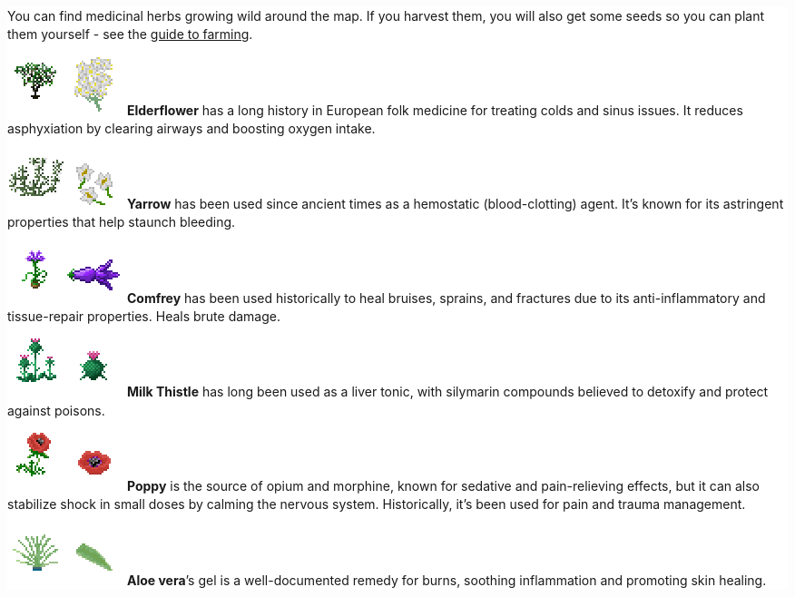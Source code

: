 You can find medicinal herbs growing wild around the map. If you harvest them, you will also get some seeds so you can plant them yourself - see the [guide to farming](guide_to_farming.md).

<img src="https://raw.githubusercontent.com/Civ13/Civ14/refs/heads/master/Resources/Textures/Civ14/Objects/Farming/elderflower.rsi/harvest.png" style="width:64px;height:64px;image-rendering: pixelated;"><img src="https://raw.githubusercontent.com/Civ13/Civ14/refs/heads/master/Resources/Textures/Civ14/Objects/Farming/elderflower.rsi/produce.png" style="width:64px;height:64px;image-rendering: pixelated;"> **Elderflower** has a long history in European folk medicine for treating colds and sinus issues. It reduces asphyxiation by clearing airways and boosting oxygen intake.

<img src="https://raw.githubusercontent.com/Civ13/Civ14/refs/heads/master/Resources/Textures/Civ14/Objects/Farming/yarrow.rsi/harvest.png" style="width:64px;height:64px;image-rendering: pixelated;"><img src="https://raw.githubusercontent.com/Civ13/Civ14/refs/heads/master/Resources/Textures/Civ14/Objects/Farming/yarrow.rsi/produce.png" style="width:64px;height:64px;image-rendering: pixelated;"> **Yarrow** has been used since ancient times as a hemostatic (blood-clotting) agent. It’s known for its astringent properties that help staunch bleeding.

<img src="https://raw.githubusercontent.com/Civ13/Civ14/refs/heads/master/Resources/Textures/Objects/Specific/Hydroponics/spacemans_trumpet.rsi/harvest.png" style="width:64px;height:64px;image-rendering: pixelated;"><img src="https://raw.githubusercontent.com/Civ13/Civ14/refs/heads/master/Resources/Textures/Objects/Specific/Hydroponics/spacemans_trumpet.rsi/produce.png" style="width:64px;height:64px;image-rendering: pixelated;"> **Comfrey** has been used historically to heal bruises, sprains, and fractures due to its anti-inflammatory and tissue-repair properties. Heals brute damage.

<img src="https://raw.githubusercontent.com/Civ13/Civ14/refs/heads/master/Resources/Textures/Objects/Specific/Hydroponics/galaxythistle.rsi/harvest.png" style="width:64px;height:64px;image-rendering: pixelated;"><img src="https://raw.githubusercontent.com/Civ13/Civ14/refs/heads/master/Resources/Textures/Objects/Specific/Hydroponics/galaxythistle.rsi/produce.png" style="width:64px;height:64px;image-rendering: pixelated;"> **Milk Thistle** has long been used as a liver tonic, with silymarin compounds believed to detoxify and protect against poisons.

<img src="https://raw.githubusercontent.com/Civ13/Civ14/refs/heads/master/Resources/Textures/Objects/Specific/Hydroponics/poppy.rsi/harvest.png" style="width:64px;height:64px;image-rendering: pixelated;"><img src="https://raw.githubusercontent.com/Civ13/Civ14/refs/heads/master/Resources/Textures/Objects/Specific/Hydroponics/poppy.rsi/produce.png" style="width:64px;height:64px;image-rendering: pixelated;"> **Poppy** is the source of opium and morphine, known for sedative and pain-relieving effects, but it can also stabilize shock in small doses by calming the nervous system. Historically, it’s been used for pain and trauma management.

<img src="https://raw.githubusercontent.com/Civ13/Civ14/refs/heads/master/Resources/Textures/Objects/Specific/Hydroponics/aloe.rsi/harvest.png" style="width:64px;height:64px;image-rendering: pixelated;"><img src="https://raw.githubusercontent.com/Civ13/Civ14/refs/heads/master/Resources/Textures/Objects/Specific/Hydroponics/aloe.rsi/produce.png" style="width:64px;height:64px;image-rendering: pixelated;"> **Aloe vera**’s gel is a well-documented remedy for burns, soothing inflammation and promoting skin healing.
